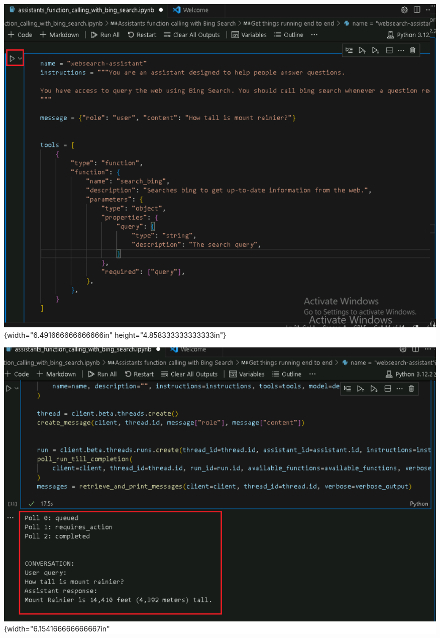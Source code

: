 ![](./media/media/image52.png){width="6.491666666666666in"
height="4.858333333333333in"}

![](./media/media/image53.png){width="6.154166666666667in"